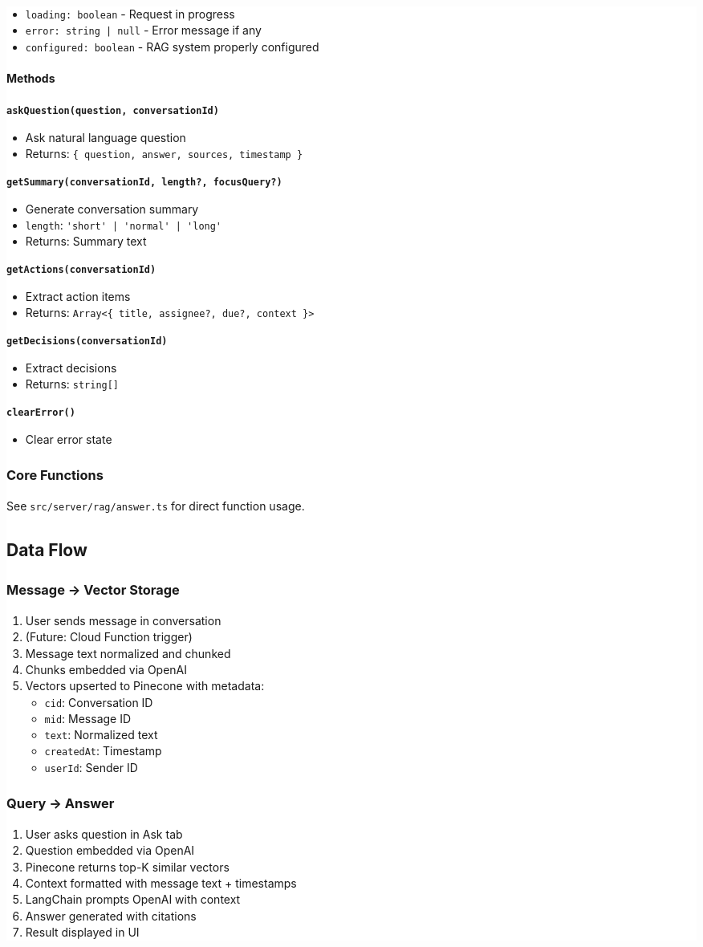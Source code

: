- `loading: boolean` - Request in progress
- `error: string | null` - Error message if any
- `configured: boolean` - RAG system properly configured

#### Methods

**`askQuestion(question, conversationId)`**

- Ask natural language question
- Returns: `{ question, answer, sources, timestamp }`

**`getSummary(conversationId, length?, focusQuery?)`**

- Generate conversation summary
- `length`: `'short' | 'normal' | 'long'`
- Returns: Summary text

**`getActions(conversationId)`**

- Extract action items
- Returns: `Array<{ title, assignee?, due?, context }>`

**`getDecisions(conversationId)`**

- Extract decisions
- Returns: `string[]`

**`clearError()`**

- Clear error state

### Core Functions

See `src/server/rag/answer.ts` for direct function usage.

## Data Flow

### Message → Vector Storage

1. User sends message in conversation
2. (Future: Cloud Function trigger)
3. Message text normalized and chunked
4. Chunks embedded via OpenAI
5. Vectors upserted to Pinecone with metadata:
   - `cid`: Conversation ID
   - `mid`: Message ID
   - `text`: Normalized text
   - `createdAt`: Timestamp
   - `userId`: Sender ID

### Query → Answer

1. User asks question in Ask tab
2. Question embedded via OpenAI
3. Pinecone returns top-K similar vectors
4. Context formatted with message text + timestamps
5. LangChain prompts OpenAI with context
6. Answer generated with citations
7. Result displayed in UI
